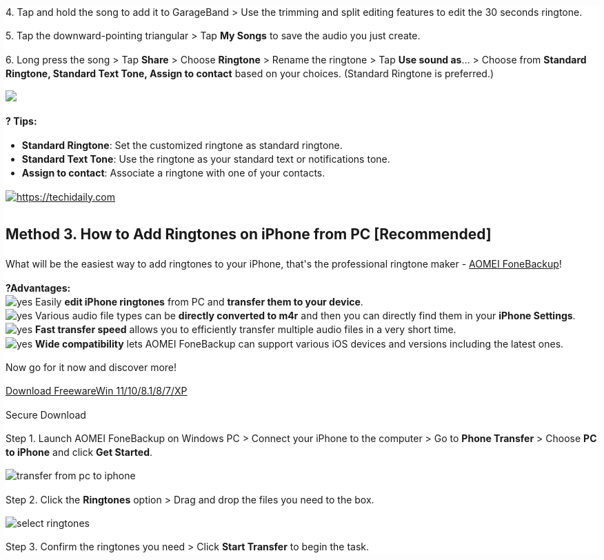 
4\. Tap and hold the song to add it to GarageBand > Use the trimming and split editing features to edit the 30 seconds ringtone.

5\. Tap the downward-pointing triangular > Tap **My Songs** to save the audio you just create.

6\. Long press the song > Tap **Share** \> Choose **Ringtone** \> Rename the ringtone > Tap **Use sound as**… > Choose from **Standard Ringtone, Standard Text Tone, Assign to contact** based on your choices. (Standard Ringtone is preferred.)

[![](https://www.ubackup.com/phone/screenshot/en/others/add-ringtones-to-iphone/set-a-song-as-a-ringtone-on-iphone-4.png)](https://www.ubackup.com/phone/screenshot/en/others/add-ringtones-to-iphone/set-a-song-as-a-ringtone-on-iphone-4.png)

**? Tips:** 
* **Standard Ringtone**: Set the customized ringtone as standard ringtone.
* **Standard Text Tone**: Use the ringtone as your standard text or notifications tone.
* **Assign to contact**: Associate a ringtone with one of your contacts.


<a href="https://aligracehair.sjv.io/c/5597632/1886015/19272" target="_top" id="1886015">
  <img src="//a.impactradius-go.com/display-ad/19272-1886015" border="0" alt="https://techidaily.com" width="300" height="90"/>
</a>
<img height="0" width="0" src="https://aligracehair.sjv.io/i/5597632/1886015/19272" style="position:absolute;visibility:hidden;" border="0" />


## **Method 3\. H**ow to Add Ringtones on iPhone from PC \[Recommended\]

What will be the easiest way to add ringtones to your iPhone, that's the professional ringtone maker - [AOMEI FoneBackup](https://tools.techidaily.com/ubackup/products/)!

**?Advantages:**  
![yes](https://www.ubackup.com/phone-backup/data:image/gif;base64,R0lGODlhAQABAIAAAAAAAP///yH5BAEAAAAALAAAAAABAAEAAAIBRAA7) Easily **edit iPhone ringtones** from PC and **transfer them to your device**.  
![yes](https://www.ubackup.com/phone-backup/data:image/gif;base64,R0lGODlhAQABAIAAAAAAAP///yH5BAEAAAAALAAAAAABAAEAAAIBRAA7) Various audio file types can be **directly converted to m4r** and then you can directly find them in your **iPhone Settings**.  
![yes](https://www.ubackup.com/phone-backup/data:image/gif;base64,R0lGODlhAQABAIAAAAAAAP///yH5BAEAAAAALAAAAAABAAEAAAIBRAA7) **Fast transfer speed** allows you to efficiently transfer multiple audio files in a very short time.  
![yes](https://www.ubackup.com/phone-backup/data:image/gif;base64,R0lGODlhAQABAIAAAAAAAP///yH5BAEAAAAALAAAAAABAAEAAAIBRAA7) **Wide compatibility** lets AOMEI FoneBackup can support various iOS devices and versions including the latest ones.

Now go for it now and discover more!

[Download FreewareWin 11/10/8.1/8/7/XP](https://tools.techidaily.com/ubackup/products/) 

Secure Download

Step 1\. Launch AOMEI FoneBackup on Windows PC > Connect your iPhone to the computer > Go to **Phone Transfer** \> Choose **PC to iPhone** and click **Get Started**.

![transfer from pc to iphone](https://www.ubackup.com/phone-backup/data:image/gif;base64,R0lGODlhAQABAIAAAAAAAP///yH5BAEAAAAALAAAAAABAAEAAAIBRAA7)

Step 2\. Click the **Ringtones** option > Drag and drop the files you need to the box.

![select ringtones](https://www.ubackup.com/phone-backup/data:image/gif;base64,R0lGODlhAQABAIAAAAAAAP///yH5BAEAAAAALAAAAAABAAEAAAIBRAA7)

Step 3\. Confirm the ringtones you need > Click **Start Transfer** to begin the task.
